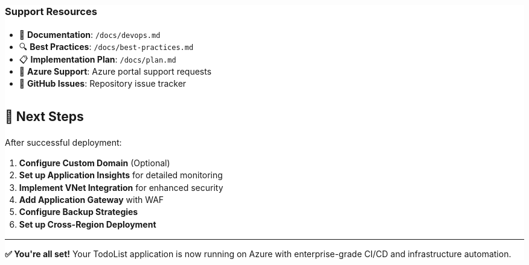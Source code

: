 ### Support Resources

- 📖 **Documentation**: `/docs/devops.md`
- 🔍 **Best Practices**: `/docs/best-practices.md`
- 📋 **Implementation Plan**: `/docs/plan.md`
- 💬 **Azure Support**: Azure portal support requests
- 🐙 **GitHub Issues**: Repository issue tracker

## 🎉 Next Steps

After successful deployment:

1. **Configure Custom Domain** (Optional)
2. **Set up Application Insights** for detailed monitoring
3. **Implement VNet Integration** for enhanced security
4. **Add Application Gateway** with WAF
5. **Configure Backup Strategies**
6. **Set up Cross-Region Deployment**

---

**✅ You're all set!** Your TodoList application is now running on Azure with enterprise-grade CI/CD and infrastructure automation.
